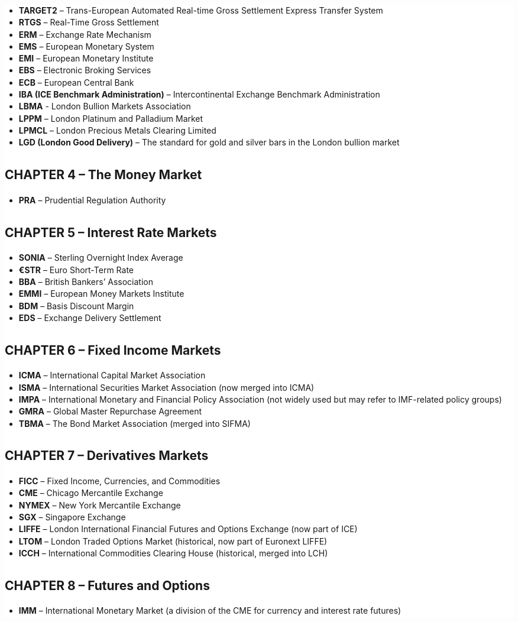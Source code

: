 - **TARGET2** – Trans-European Automated Real-time Gross Settlement Express Transfer System
- **RTGS** – Real-Time Gross Settlement
- **ERM** – Exchange Rate Mechanism
- **EMS** – European Monetary System
- **EMI** – European Monetary Institute
- **EBS** – Electronic Broking Services
- **ECB** – European Central Bank
- **IBA (ICE Benchmark Administration)** – Intercontinental Exchange Benchmark Administration
- **LBMA** - London Bullion Markets Association
- **LPPM** – London Platinum and Palladium Market
- **LPMCL** – London Precious Metals Clearing Limited
- **LGD (London Good Delivery)** – The standard for gold and silver bars in the London bullion market

## CHAPTER 4 – The Money Market

- **PRA** – Prudential Regulation Authority

## CHAPTER 5 – Interest Rate Markets

- **SONIA** – Sterling Overnight Index Average
- **€STR** – Euro Short-Term Rate
- **BBA** – British Bankers’ Association
- **EMMI** – European Money Markets Institute
- **BDM** – Basis Discount Margin
- **EDS** – Exchange Delivery Settlement
## CHAPTER 6 – Fixed Income Markets

- **ICMA** – International Capital Market Association
- **ISMA** – International Securities Market Association (now merged into ICMA)
- **IMPA** – International Monetary and Financial Policy Association (not widely used but may refer to IMF-related policy groups)
- **GMRA** – Global Master Repurchase Agreement
- **TBMA** – The Bond Market Association (merged into SIFMA)

## CHAPTER 7 – Derivatives Markets

- **FICC** – Fixed Income, Currencies, and Commodities
- **CME** – Chicago Mercantile Exchange
- **NYMEX** – New York Mercantile Exchange
- **SGX** – Singapore Exchange
- **LIFFE** – London International Financial Futures and Options Exchange (now part of ICE)
- **LTOM** – London Traded Options Market (historical, now part of Euronext LIFFE)
- **ICCH** – International Commodities Clearing House (historical, merged into LCH)

## CHAPTER 8 – Futures and Options

- **IMM** – International Monetary Market (a division of the CME for currency and interest rate futures)
